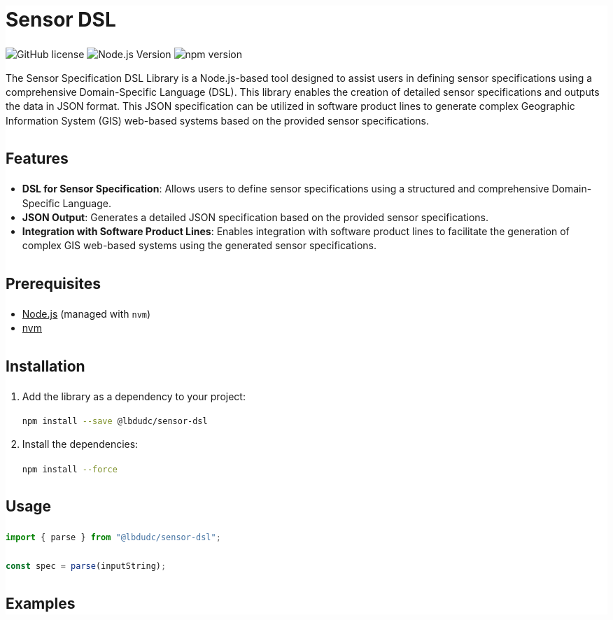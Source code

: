 # Sensor DSL

![GitHub license](https://img.shields.io/badge/license-MIT-blue.svg)
![Node.js Version](https://img.shields.io/badge/node-%3E%3D%2020.2.0-brightgreen.svg)
![npm version](https://badge.fury.io/js/sensor-builder.svg)

The Sensor Specification DSL Library is a Node.js-based tool designed to assist users in defining sensor specifications using a comprehensive Domain-Specific Language (DSL). This library enables the creation of detailed sensor specifications and outputs the data in JSON format. This JSON specification can be utilized in software product lines to generate complex Geographic Information System (GIS) web-based systems based on the provided sensor specifications.

## Features

- **DSL for Sensor Specification**: Allows users to define sensor specifications using a structured and comprehensive Domain-Specific Language.
- **JSON Output**: Generates a detailed JSON specification based on the provided sensor specifications.
- **Integration with Software Product Lines**: Enables integration with software product lines to facilitate the generation of complex GIS web-based systems using the generated sensor specifications.

## Prerequisites

- [Node.js](https://nodejs.org/) (managed with `nvm`)
- [nvm](https://github.com/nvm-sh/nvm)

## Installation

1. Add the library as a dependency to your project:

   ```bash
   npm install --save @lbdudc/sensor-dsl
   ```

2. Install the dependencies:

   ```bash
   npm install --force
   ```

## Usage

```javascript
import { parse } from "@lbdudc/sensor-dsl";

const spec = parse(inputString);
```

## Examples

